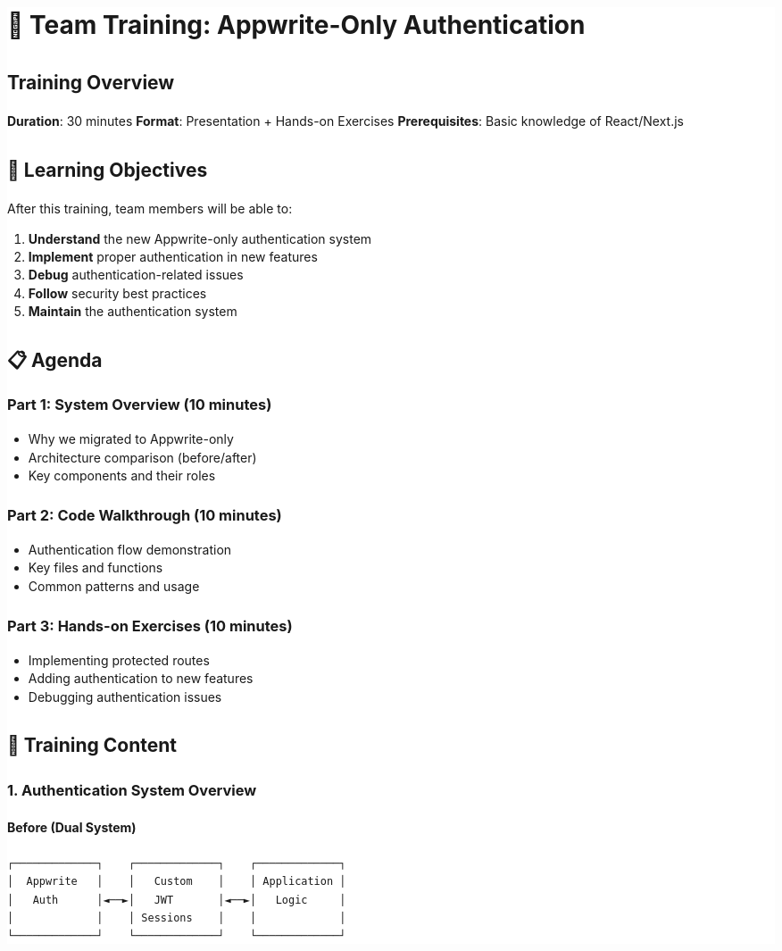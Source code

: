 # 👥 Team Training: Appwrite-Only Authentication

## Training Overview

**Duration**: 30 minutes
**Format**: Presentation + Hands-on Exercises
**Prerequisites**: Basic knowledge of React/Next.js

## 🎯 Learning Objectives

After this training, team members will be able to:

1. **Understand** the new Appwrite-only authentication system
2. **Implement** proper authentication in new features
3. **Debug** authentication-related issues
4. **Follow** security best practices
5. **Maintain** the authentication system

## 📋 Agenda

### Part 1: System Overview (10 minutes)

- Why we migrated to Appwrite-only
- Architecture comparison (before/after)
- Key components and their roles

### Part 2: Code Walkthrough (10 minutes)

- Authentication flow demonstration
- Key files and functions
- Common patterns and usage

### Part 3: Hands-on Exercises (10 minutes)

- Implementing protected routes
- Adding authentication to new features
- Debugging authentication issues

## 📖 Training Content

### 1. Authentication System Overview

#### Before (Dual System)

```
┌─────────────┐    ┌─────────────┐    ┌─────────────┐
│  Appwrite   │    │   Custom    │    │ Application │
│   Auth      │◄──►│   JWT       │◄──►│   Logic     │
│             │    │ Sessions    │    │             │
└─────────────┘    └─────────────┘    └─────────────┘
```
